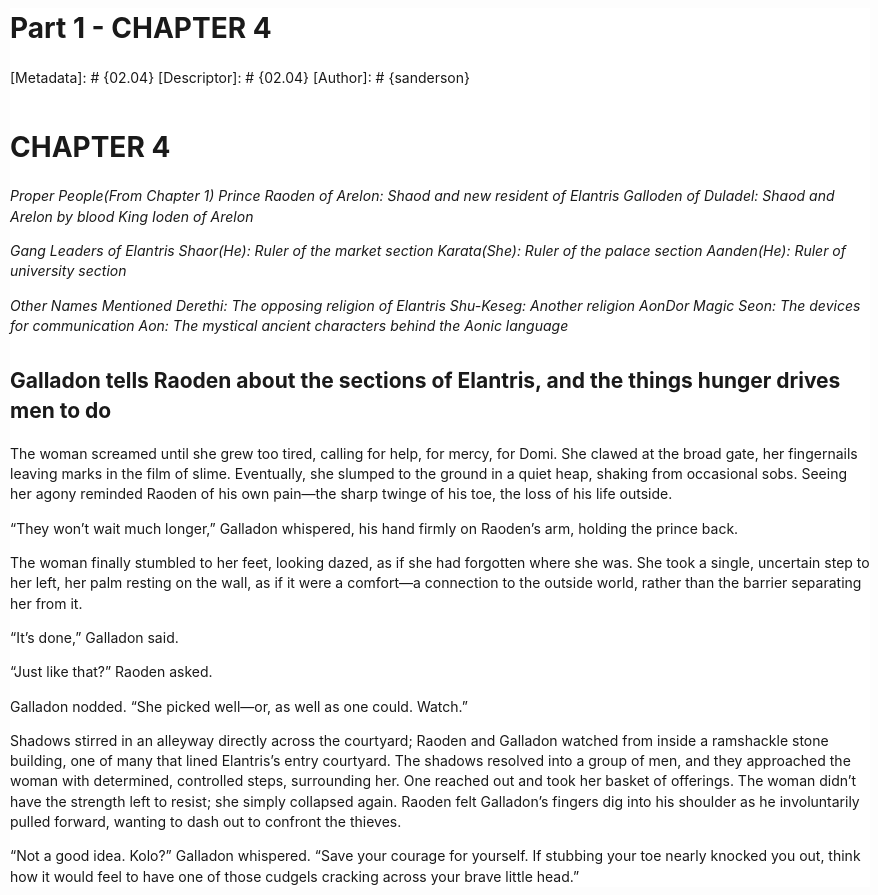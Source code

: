 # Part 1 - CHAPTER 4
[Metadata]: # {02.04}
[Descriptor]: # {02.04}
[Author]: # {sanderson}

# CHAPTER 4
_Proper People(From Chapter 1)_
_Prince Raoden of Arelon: Shaod and new resident of Elantris_
_Galloden of Duladel: Shaod and Arelon by blood_
_King Ioden of Arelon_

_Gang Leaders of Elantris_
_Shaor(He): Ruler of the market section_
_Karata(She): Ruler of the palace section_
_Aanden(He): Ruler of university section_

_Other Names Mentioned_
_Derethi: The opposing religion of Elantris_
_Shu-Keseg: Another religion_
_AonDor Magic_
_Seon: The devices for communication_
_Aon: The mystical ancient characters behind the Aonic language_

## Galladon tells Raoden about the sections of Elantris, and the things hunger drives men to do
The woman screamed until she grew too tired, calling for help, for mercy, for
Domi. She clawed at the broad gate, her fingernails leaving marks in the film
of slime. Eventually, she slumped to the ground in a quiet heap, shaking from
occasional sobs. Seeing her agony reminded Raoden of his own pain—the sharp
twinge of his toe, the loss of his life outside.

“They won’t wait much longer,” Galladon whispered, his hand firmly on Raoden’s
arm, holding the prince back.

The woman finally stumbled to her feet, looking dazed, as if she had forgotten
where she was. She took a single, uncertain step to her left, her palm resting
on the wall, as if it were a comfort—a connection to the outside world, rather
than the barrier separating her from it.

“It’s done,” Galladon said.

“Just like that?” Raoden asked.

Galladon nodded. “She picked well—or, as well as one could. Watch.”

Shadows stirred in an alleyway directly across the courtyard; Raoden and
Galladon watched from inside a ramshackle stone building, one of many that
lined Elantris’s entry courtyard. The shadows resolved into a group of men, and
they approached the woman with determined, controlled steps, surrounding her.
One reached out and took her basket of offerings. The woman didn’t have the
strength left to resist; she simply collapsed again. Raoden felt Galladon’s
fingers dig into his shoulder as he involuntarily pulled forward, wanting to
dash out to confront the thieves.

“Not a good idea. Kolo?” Galladon whispered. “Save your courage for yourself.
If stubbing your toe nearly knocked you out, think how it would feel to have
one of those cudgels cracking across your brave little head.”
